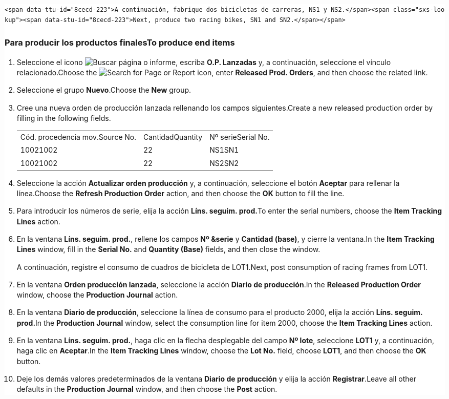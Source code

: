     <span data-ttu-id="8cecd-223">A continuación, fabrique dos bicicletas de carreras, NS1 y NS2.</span><span class="sxs-lookup"><span data-stu-id="8cecd-223">Next, produce two racing bikes, SN1 and SN2.</span></span>  

### <a name="to-produce-end-items"></a><span data-ttu-id="8cecd-224">Para producir los productos finales</span><span class="sxs-lookup"><span data-stu-id="8cecd-224">To produce end items</span></span>  
1.  <span data-ttu-id="8cecd-225">Seleccione el icono ![Buscar página o informe](media/ui-search/search_small.png "icono Buscar página o informe"), escriba **O.P. Lanzadas** y, a continuación, seleccione el vínculo relacionado.</span><span class="sxs-lookup"><span data-stu-id="8cecd-225">Choose the ![Search for Page or Report](media/ui-search/search_small.png "Search for Page or Report icon") icon, enter **Released Prod. Orders**, and then choose the related link.</span></span>  
2.  <span data-ttu-id="8cecd-226">Seleccione el grupo **Nuevo**.</span><span class="sxs-lookup"><span data-stu-id="8cecd-226">Choose the **New** group.</span></span>  
3.  <span data-ttu-id="8cecd-227">Cree una nueva orden de producción lanzada rellenando los campos siguientes.</span><span class="sxs-lookup"><span data-stu-id="8cecd-227">Create a new released production order by filling in the following fields.</span></span>  

    ||||  
    |-|-|-|  
    |<span data-ttu-id="8cecd-228">Cód. procedencia mov.</span><span class="sxs-lookup"><span data-stu-id="8cecd-228">Source No.</span></span>|<span data-ttu-id="8cecd-229">Cantidad</span><span class="sxs-lookup"><span data-stu-id="8cecd-229">Quantity</span></span>|<span data-ttu-id="8cecd-230">Nº serie</span><span class="sxs-lookup"><span data-stu-id="8cecd-230">Serial No.</span></span>|  
    |<span data-ttu-id="8cecd-231">1002</span><span class="sxs-lookup"><span data-stu-id="8cecd-231">1002</span></span>|<span data-ttu-id="8cecd-232">2</span><span class="sxs-lookup"><span data-stu-id="8cecd-232">2</span></span>|<span data-ttu-id="8cecd-233">NS1</span><span class="sxs-lookup"><span data-stu-id="8cecd-233">SN1</span></span>|  
    |<span data-ttu-id="8cecd-234">1002</span><span class="sxs-lookup"><span data-stu-id="8cecd-234">1002</span></span>|<span data-ttu-id="8cecd-235">2</span><span class="sxs-lookup"><span data-stu-id="8cecd-235">2</span></span>|<span data-ttu-id="8cecd-236">NS2</span><span class="sxs-lookup"><span data-stu-id="8cecd-236">SN2</span></span>|  

4.  <span data-ttu-id="8cecd-237">Seleccione la acción **Actualizar orden producción** y, a continuación, seleccione el botón **Aceptar** para rellenar la línea.</span><span class="sxs-lookup"><span data-stu-id="8cecd-237">Choose the **Refresh Production Order** action, and then choose the **OK** button to fill the line.</span></span>  
5.  <span data-ttu-id="8cecd-238">Para introducir los números de serie, elija la acción **Líns. seguim. prod.**</span><span class="sxs-lookup"><span data-stu-id="8cecd-238">To enter the serial numbers, choose the **Item Tracking Lines** action.</span></span>  
6.  <span data-ttu-id="8cecd-239">En la ventana **Líns. seguim. prod.**, rellene los campos **Nº &serie** y **Cantidad (base)**, y cierre la ventana.</span><span class="sxs-lookup"><span data-stu-id="8cecd-239">In the **Item Tracking Lines** window, fill in the **Serial No.** and **Quantity (Base)** fields, and then close the window.</span></span>  

    <span data-ttu-id="8cecd-240">A continuación, registre el consumo de cuadros de bicicleta de LOT1.</span><span class="sxs-lookup"><span data-stu-id="8cecd-240">Next, post consumption of racing frames from LOT1.</span></span>  
7.  <span data-ttu-id="8cecd-241">En la ventana **Orden producción lanzada**, seleccione la acción **Diario de producción**.</span><span class="sxs-lookup"><span data-stu-id="8cecd-241">In the **Released Production Order** window, choose the **Production Journal** action.</span></span>  
8.  <span data-ttu-id="8cecd-242">En la ventana **Diario de producción**, seleccione la línea de consumo para el producto 2000, elija la acción **Líns. seguim. prod.**</span><span class="sxs-lookup"><span data-stu-id="8cecd-242">In the **Production Journal** window, select the consumption line for item 2000, choose the **Item Tracking Lines** action.</span></span>
9. <span data-ttu-id="8cecd-243">En la ventana **Líns. seguim. prod.**, haga clic en la flecha desplegable del campo **Nº lote**, seleccione **LOT1** y, a continuación, haga clic en **Aceptar**.</span><span class="sxs-lookup"><span data-stu-id="8cecd-243">In the **Item Tracking Lines** window, choose the **Lot No.** field, choose **LOT1**, and then choose the **OK** button.</span></span>  
10. <span data-ttu-id="8cecd-244">Deje los demás valores predeterminados de la ventana **Diario de producción** y elija la acción **Registrar**.</span><span class="sxs-lookup"><span data-stu-id="8cecd-244">Leave all other defaults in the **Production Journal** window, and then choose the **Post** action.</span></span>  
